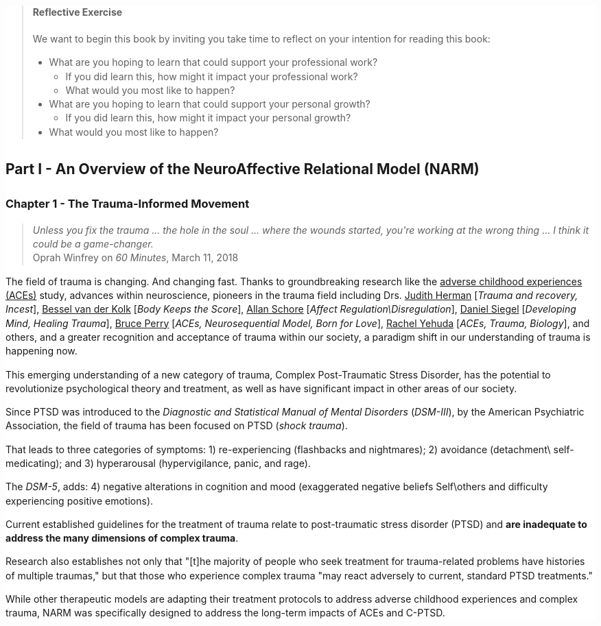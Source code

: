 > #### Reflective Exercise
> 
> We want to begin this book by inviting you take time to reflect on your intention for reading this book:  
> - What are you hoping to learn that could support your professional work? 
>   - If you did learn this, how might it impact your professional work?
>   - What would you most like to happen?
> - What are you hoping to learn that could support your personal growth?
>   - If you did learn this, how might it impact your personal growth?
> - What would you most like to happen?

## Part I - An Overview of the NeuroAffective Relational Model (NARM)

### Chapter 1 - The Trauma-Informed Movement

> *Unless you fix the trauma ... the hole in the soul ... where the wounds started, you're working at the wrong thing ... I think it could be a game-changer.*\
> Oprah Winfrey on *60 Minutes*, March 11, 2018

The field of trauma is changing. And changing fast. Thanks to groundbreaking research like the [adverse childhood experiences (ACEs)](https://www.cdc.gov/violenceprevention/aces/fastfact.html) study, advances within neuroscience, pioneers in the trauma field including Drs. [Judith Herman](https://en.wikipedia.org/wiki/Judith_Lewis_Herman) [*Trauma and recovery, Incest*], [Bessel van der Kolk](https://en.wikipedia.org/wiki/Bessel_van_der_Kolk) [*Body Keeps the Score*], [Allan Schore](https://en.wikipedia.org/wiki/Allan_Schore) [*Affect Regulation\Disregulation*], [Daniel Siegel](https://en.wikipedia.org/wiki/Daniel_J._Siegel) [*Developing Mind, Healing Trauma*], [Bruce Perry](https://www.bdperry.com/) [*ACEs, Neurosequential Model, Born for Love*], [Rachel Yehuda](https://en.wikipedia.org/wiki/Rachel_Yehuda) [*ACEs, Trauma, Biology*], and others, and a greater recognition and acceptance of trauma within our society, a paradigm shift in our understanding of trauma is happening now. 

This emerging understanding of a new category of trauma, Complex Post-Traumatic Stress Disorder, has the potential to revolutionize psychological theory and treatment, as well as have significant impact in other areas of our society.

Since PTSD was introduced to the *Diagnostic and Statistical Manual of Mental Disorders* (*DSM-III*), by the American Psychiatric Association, the field of trauma has been focused on PTSD (*shock trauma*).

That leads to three categories of symptoms: 1) re-experiencing (flashbacks and nightmares); 2) avoidance (detachment\ self-medicating); and 3)
hyperarousal (hypervigilance, panic, and rage). 

The *DSM-5*, adds: 4) negative alterations in cognition and mood (exaggerated negative beliefs Self\others and difficulty experiencing positive emotions).

Current established guidelines for the treatment of trauma relate to post-traumatic stress disorder (PTSD) and **are inadequate to address the many dimensions of complex trauma**. 

Research also establishes not only that "\[t\]he majority of people who seek treatment for trauma-related problems have histories of multiple traumas," but that those who experience complex trauma "may react adversely to current, standard PTSD treatments." 

While other therapeutic models are adapting their treatment protocols to address adverse childhood experiences and complex trauma, NARM was specifically designed to address the long-term impacts of ACEs and C-PTSD.
